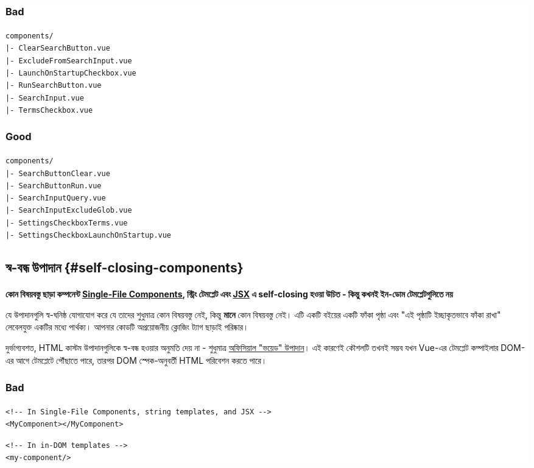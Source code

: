 <div class="style-example style-example-bad">
<h3>Bad</h3>

```
components/
|- ClearSearchButton.vue
|- ExcludeFromSearchInput.vue
|- LaunchOnStartupCheckbox.vue
|- RunSearchButton.vue
|- SearchInput.vue
|- TermsCheckbox.vue
```

</div>

<div class="style-example style-example-good">
<h3>Good</h3>

```
components/
|- SearchButtonClear.vue
|- SearchButtonRun.vue
|- SearchInputQuery.vue
|- SearchInputExcludeGlob.vue
|- SettingsCheckboxTerms.vue
|- SettingsCheckboxLaunchOnStartup.vue
```

</div>

## স্ব-বন্ধ উপাদান {#self-closing-components}

**কোন বিষয়বস্তু ছাড়া কম্পনেন্ট [Single-File Components](/guide/scaling-up/sfc), স্ট্রিং টেমপ্লেট এবং [JSX](/guide/extras/render-function#jsx-tsx) এ self-closing হওয়া উচিত - কিন্তু কখনই ইন-ডোম টেমপ্লেটগুলিতে নয়**

যে উপাদানগুলি স্ব-ঘনিষ্ঠ যোগাযোগ করে যে তাদের শুধুমাত্র কোন বিষয়বস্তু নেই, কিন্তু **মানে** কোন বিষয়বস্তু নেই। এটি একটি বইয়ের একটি ফাঁকা পৃষ্ঠা এবং "এই পৃষ্ঠাটি ইচ্ছাকৃতভাবে ফাঁকা রাখা" লেবেলযুক্ত একটির মধ্যে পার্থক্য। আপনার কোডটি অপ্রয়োজনীয় ক্লোজিং ট্যাগ ছাড়াই পরিষ্কার।

দুর্ভাগ্যবশত, HTML কাস্টম উপাদানগুলিকে স্ব-বন্ধ হওয়ার অনুমতি দেয় না - শুধুমাত্র [অফিসিয়াল "ভয়েড" উপাদান](https://www.w3.org/TR/html/syntax.html#void-elements)। এই কারণেই কৌশলটি তখনই সম্ভব যখন Vue-এর টেমপ্লেট কম্পাইলার DOM-এর আগে টেমপ্লেটে পৌঁছাতে পারে, তারপর DOM স্পেক-অনুবর্তী HTML পরিবেশন করতে পারে।

<div class="style-example style-example-bad">
<h3>Bad</h3>

```vue-html
<!-- In Single-File Components, string templates, and JSX -->
<MyComponent></MyComponent>
```

```vue-html
<!-- In in-DOM templates -->
<my-component/>
```
